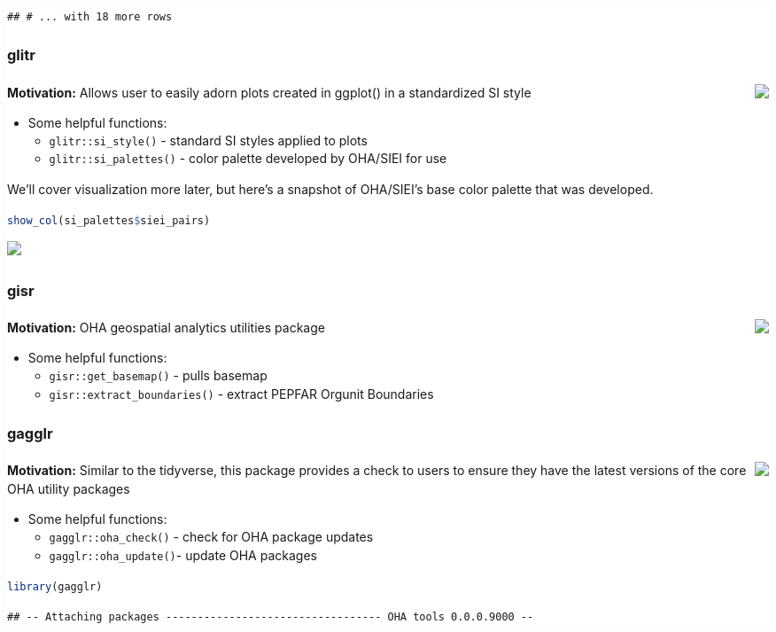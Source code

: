     ## # ... with 18 more rows

### glitr

#### <img src="logos/glitr-logo.png" align="right" height="120" />

**Motivation:** Allows user to easily adorn plots created in ggplot() in
a standardized SI style

  - Some helpful functions:
      - `glitr::si_style()` - standard SI styles applied to plots
      - `glitr::si_palettes()` - color palette developed by OHA/SIEI for
        use

We’ll cover visualization more later, but here’s a snapshot of
OHA/SIEI’s base color palette that was developed.

``` r
show_col(si_palettes$siei_pairs)
```

![](Introduction-to-OHA-Packages_files/figure-gfm/unnamed-chunk-11-1.png)

### gisr

#### <img src="logos/gisr-logo.png" align="right" height="120" />

**Motivation:** OHA geospatial analytics utilities package

  - Some helpful functions:
      - `gisr::get_basemap()` - pulls basemap
      - `gisr::extract_boundaries()` - extract PEPFAR Orgunit Boundaries

### gagglr

#### <img src="logos/gagglr-logo.png" align="right" height="120" />

**Motivation:** Similar to the tidyverse, this package provides a check
to users to ensure they have the latest versions of the core OHA utility
packages

  - Some helpful functions:
      - `gagglr::oha_check()` - check for OHA package updates
      - `gagglr::oha_update()`- update OHA packages



``` r
library(gagglr)
```

    ## -- Attaching packages ---------------------------------- OHA tools 0.0.0.9000 --
